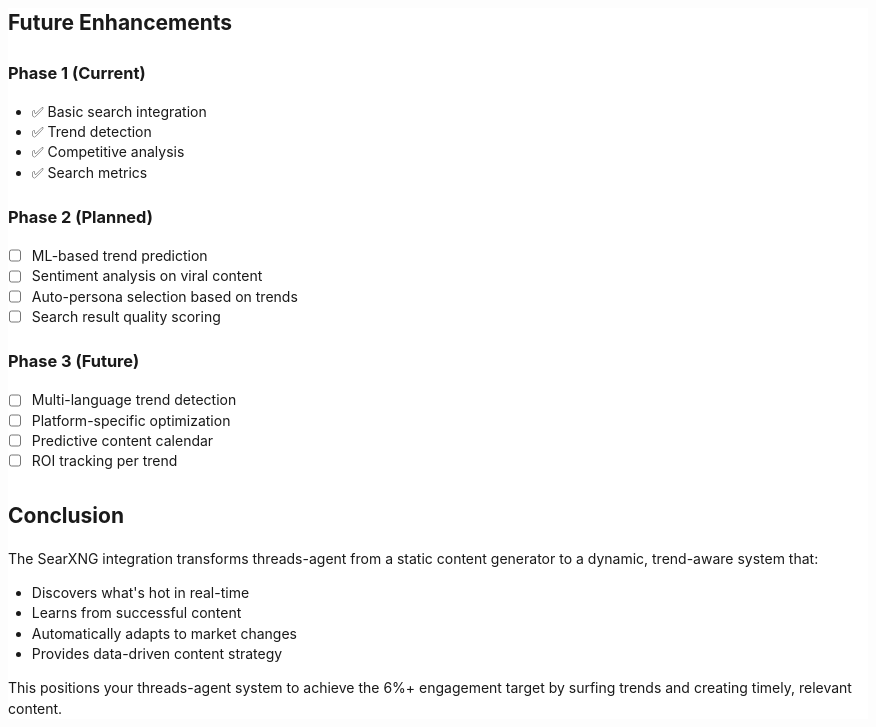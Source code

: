 ## Future Enhancements

### Phase 1 (Current)
- ✅ Basic search integration
- ✅ Trend detection
- ✅ Competitive analysis
- ✅ Search metrics

### Phase 2 (Planned)
- [ ] ML-based trend prediction
- [ ] Sentiment analysis on viral content
- [ ] Auto-persona selection based on trends
- [ ] Search result quality scoring

### Phase 3 (Future)
- [ ] Multi-language trend detection
- [ ] Platform-specific optimization
- [ ] Predictive content calendar
- [ ] ROI tracking per trend

## Conclusion

The SearXNG integration transforms threads-agent from a static content generator to a dynamic, trend-aware system that:
- Discovers what's hot in real-time
- Learns from successful content
- Automatically adapts to market changes
- Provides data-driven content strategy

This positions your threads-agent system to achieve the 6%+ engagement target by surfing trends and creating timely, relevant content.